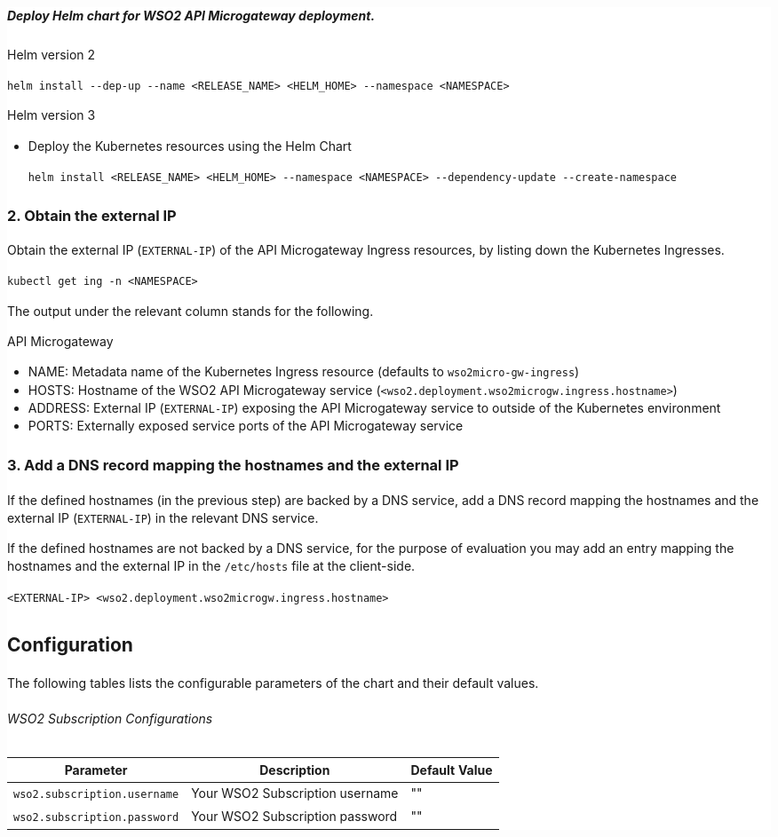 ##### Deploy Helm chart for WSO2 API Microgateway deployment.
Helm version 2
 ```
 helm install --dep-up --name <RELEASE_NAME> <HELM_HOME> --namespace <NAMESPACE>
 ```
 
Helm version 3
 - Deploy the Kubernetes resources using the Helm Chart
    ```
    helm install <RELEASE_NAME> <HELM_HOME> --namespace <NAMESPACE> --dependency-update --create-namespace
    ```
### 2. Obtain the external IP

Obtain the external IP (`EXTERNAL-IP`) of the API Microgateway Ingress resources, by listing down the Kubernetes Ingresses.
```  
kubectl get ing -n <NAMESPACE>
```

The output under the relevant column stands for the following.

API  Microgateway

- NAME: Metadata name of the Kubernetes Ingress resource (defaults to `wso2micro-gw-ingress`)
- HOSTS: Hostname of the WSO2 API Microgateway service (`<wso2.deployment.wso2microgw.ingress.hostname>`)
- ADDRESS: External IP (`EXTERNAL-IP`) exposing the API Microgateway service to outside of the Kubernetes environment
- PORTS: Externally exposed service ports of the API Microgateway service

### 3. Add a DNS record mapping the hostnames and the external IP

If the defined hostnames (in the previous step) are backed by a DNS service, add a DNS record mapping the hostnames and
the external IP (`EXTERNAL-IP`) in the relevant DNS service.

If the defined hostnames are not backed by a DNS service, for the purpose of evaluation you may add an entry mapping the
hostnames and the external IP in the `/etc/hosts` file at the client-side.

```
<EXTERNAL-IP> <wso2.deployment.wso2microgw.ingress.hostname>
```

## Configuration

The following tables lists the configurable parameters of the chart and their default values.

###### WSO2 Subscription Configurations
| Parameter | Description | Default Value |
|-----------------------------------------------------------------------------|-------------------------------------------------------------------------------------------|-----------------------------|
| `wso2.subscription.username` | Your WSO2 Subscription username | "" |
| `wso2.subscription.password` | Your WSO2 Subscription password | "" |
  